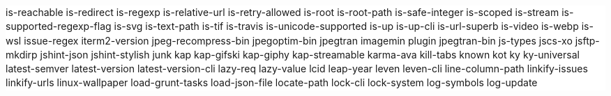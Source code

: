 is-reachable
is-redirect
is-regexp
is-relative-url
is-retry-allowed
is-root
is-root-path
is-safe-integer
is-scoped
is-stream
is-supported-regexp-flag
is-svg
is-text-path
is-tif
is-travis
is-unicode-supported
is-up
is-up-cli
is-url-superb
is-video
is-webp
is-wsl
issue-regex
iterm2-version
jpeg-recompress-bin
jpegoptim-bin
jpegtran imagemin plugin
jpegtran-bin
js-types
jscs-xo
jsftp-mkdirp
jshint-json
jshint-stylish
junk
kap
kap-gifski
kap-giphy
kap-streamable
karma-ava
kill-tabs
known
kot
ky
ky-universal
latest-semver
latest-version
latest-version-cli
lazy-req
lazy-value
lcid
leap-year
leven
leven-cli
line-column-path
linkify-issues
linkify-urls
linux-wallpaper
load-grunt-tasks
load-json-file
locate-path
lock-cli
lock-system
log-symbols
log-update